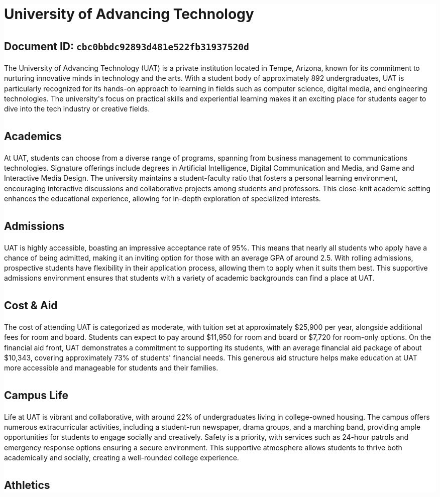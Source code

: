 # University of Advancing Technology

**Document ID:** `cbc0bbdc92893d481e522fb31937520d`
---

The University of Advancing Technology (UAT) is a private institution located in Tempe, Arizona, known for its commitment to nurturing innovative minds in technology and the arts. With a student body of approximately 892 undergraduates, UAT is particularly recognized for its hands-on approach to learning in fields such as computer science, digital media, and engineering technologies. The university's focus on practical skills and experiential learning makes it an exciting place for students eager to dive into the tech industry or creative fields.

## Academics

At UAT, students can choose from a diverse range of programs, spanning from business management to communications technologies. Signature offerings include degrees in Artificial Intelligence, Digital Communication and Media, and Game and Interactive Media Design. The university maintains a student-faculty ratio that fosters a personal learning environment, encouraging interactive discussions and collaborative projects among students and professors. This close-knit academic setting enhances the educational experience, allowing for in-depth exploration of specialized interests.

## Admissions

UAT is highly accessible, boasting an impressive acceptance rate of 95%. This means that nearly all students who apply have a chance of being admitted, making it an inviting option for those with an average GPA of around 2.5. With rolling admissions, prospective students have flexibility in their application process, allowing them to apply when it suits them best. This supportive admissions environment ensures that students with a variety of academic backgrounds can find a place at UAT.

## Cost & Aid

The cost of attending UAT is categorized as moderate, with tuition set at approximately $25,900 per year, alongside additional fees for room and board. Students can expect to pay around $11,950 for room and board or $7,720 for room-only options. On the financial aid front, UAT demonstrates a commitment to supporting its students, with an average financial aid package of about $10,343, covering approximately 73% of students' financial needs. This generous aid structure helps make education at UAT more accessible and manageable for students and their families.

## Campus Life

Life at UAT is vibrant and collaborative, with around 22% of undergraduates living in college-owned housing. The campus offers numerous extracurricular activities, including a student-run newspaper, drama groups, and a marching band, providing ample opportunities for students to engage socially and creatively. Safety is a priority, with services such as 24-hour patrols and emergency response options ensuring a secure environment. This supportive atmosphere allows students to thrive both academically and socially, creating a well-rounded college experience.

## Athletics
